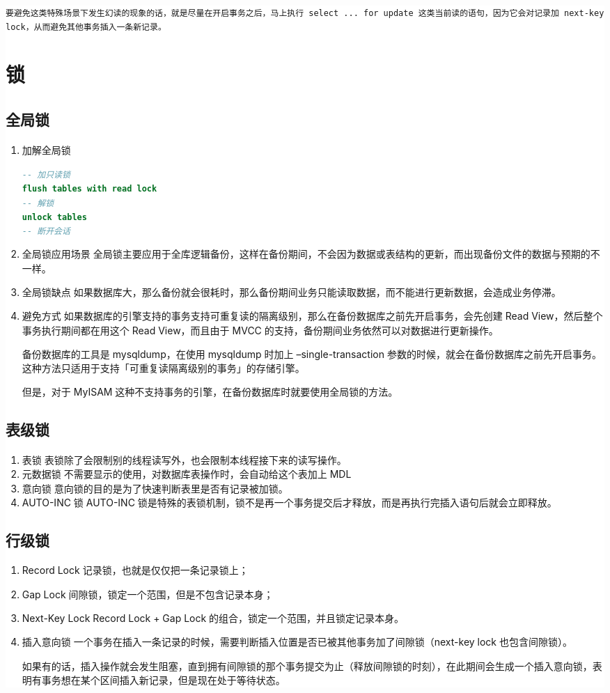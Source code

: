     要避免这类特殊场景下发生幻读的现象的话，就是尽量在开启事务之后，马上执行 select ... for update 这类当前读的语句，因为它会对记录加 next-key lock，从而避免其他事务插入一条新记录。


# 锁
## 全局锁
1. 加解全局锁
    ```sql
    -- 加只读锁
    flush tables with read lock
    -- 解锁
    unlock tables
    -- 断开会话
    ```
2. 全局锁应用场景
    全局锁主要应用于全库逻辑备份，这样在备份期间，不会因为数据或表结构的更新，而出现备份文件的数据与预期的不一样。

3. 全局锁缺点
    如果数据库大，那么备份就会很耗时，那么备份期间业务只能读取数据，而不能进行更新数据，会造成业务停滞。

4. 避免方式
    如果数据库的引擎支持的事务支持可重复读的隔离级别，那么在备份数据库之前先开启事务，会先创建 Read View，然后整个事务执行期间都在用这个 Read View，而且由于 MVCC 的支持，备份期间业务依然可以对数据进行更新操作。

    备份数据库的工具是 mysqldump，在使用 mysqldump 时加上 –single-transaction 参数的时候，就会在备份数据库之前先开启事务。这种方法只适用于支持「可重复读隔离级别的事务」的存储引擎。

    但是，对于 MyISAM 这种不支持事务的引擎，在备份数据库时就要使用全局锁的方法。

## 表级锁
1. 表锁
    表锁除了会限制别的线程读写外，也会限制本线程接下来的读写操作。
2. 元数据锁
    不需要显示的使用，对数据库表操作时，会自动给这个表加上 MDL
3. 意向锁
    意向锁的目的是为了快速判断表里是否有记录被加锁。
4. AUTO-INC 锁
    AUTO-INC 锁是特殊的表锁机制，锁不是再一个事务提交后才释放，而是再执行完插入语句后就会立即释放。

## 行级锁
1. Record Lock
    记录锁，也就是仅仅把一条记录锁上；
2. Gap Lock
    间隙锁，锁定一个范围，但是不包含记录本身；
3. Next-Key Lock
    Record Lock + Gap Lock 的组合，锁定一个范围，并且锁定记录本身。
4. 插入意向锁
    一个事务在插入一条记录的时候，需要判断插入位置是否已被其他事务加了间隙锁（next-key lock 也包含间隙锁）。

    如果有的话，插入操作就会发生阻塞，直到拥有间隙锁的那个事务提交为止（释放间隙锁的时刻），在此期间会生成一个插入意向锁，表明有事务想在某个区间插入新记录，但是现在处于等待状态。
